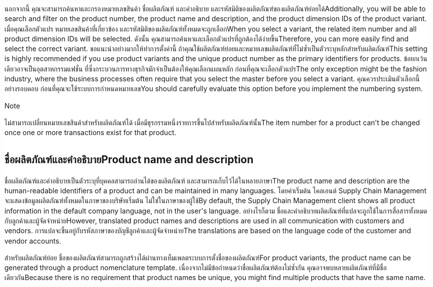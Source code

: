 <span data-ttu-id="a9f9f-137">นอกจากนี้ คุณจะสามารถค้นหาและกรองหมายเลขสินค้า ชื่อผลิตภัณฑ์ และคำอธิบาย และรหัสมิติของผลิตภัณฑ์ของผลิตภัณฑ์ย่อยได้</span><span class="sxs-lookup"><span data-stu-id="a9f9f-137">Additionally, you will be able to search and filter on the product number, the product name and description, and the product dimension IDs of the product variant.</span></span> <span data-ttu-id="a9f9f-138">เมื่อคุณเลือกตัวแปร หมายเลขสินค้าที่เกี่ยวข้อง และรหัสมิติของผลิตภัณฑ์ทั้งหมดจะถูกเลือก</span><span class="sxs-lookup"><span data-stu-id="a9f9f-138">When you select a variant, the related item number and all product dimension IDs will be selected.</span></span> <span data-ttu-id="a9f9f-139">ดังนั้น คุณสามารถค้นหาและเลือกตัวแปรที่ถูกต้องได้ง่ายขึ้น</span><span class="sxs-lookup"><span data-stu-id="a9f9f-139">Therefore, you can more easily find and select the correct variant.</span></span> <span data-ttu-id="a9f9f-140">ขอแนะนำอย่างมากให้ทำการตั้งค่านี้ ถ้าคุณใช้ผลิตภัณฑ์ย่อยและหมายเลขผลิตภัณฑ์ที่ไม่ซ้ำเป็นตัวระบุหลักสำหรับผลิตภัณฑ์</span><span class="sxs-lookup"><span data-stu-id="a9f9f-140">This setting is highly recommended if you use product variants and the unique product number as the primary identifiers for products.</span></span> <span data-ttu-id="a9f9f-141">ข้อยกเว้นเดียวอาจเป็นอุตสาหกรรมแฟชั่น ที่ซึ่งกระบวนการทางธุรกิจมักจำเป็นต้องให้คุณเลือกแผนหลัก ก่อนที่คุณจะเลือกตัวแปร</span><span class="sxs-lookup"><span data-stu-id="a9f9f-141">The only exception might be the fashion industry, where the business processes often require that you select the master before you select a variant.</span></span> <span data-ttu-id="a9f9f-142">คุณควรประเมินตัวเลือกนี้อย่างรอบคอบ ก่อนที่คุณจะใช้ระบบการกำหนดหมายเลข</span><span class="sxs-lookup"><span data-stu-id="a9f9f-142">You should carefully evaluate this option before you implement the numbering system.</span></span>

> [!NOTE]
> <span data-ttu-id="a9f9f-143">ไม่สามารถเปลี่ยนหมายเลขสินค้าสำหรับผลิตภัณฑ์ได้ เมื่อมีธุรกรรมหนึ่งรายการขึ้นไปสำหรับผลิตภัณฑ์นั้น</span><span class="sxs-lookup"><span data-stu-id="a9f9f-143">The item number for a product can't be changed once one or more transactions exist for that product.</span></span>

## <a name="product-name-and-description"></a><span data-ttu-id="a9f9f-144">ชื่อผลิตภัณฑ์และคำอธิบาย</span><span class="sxs-lookup"><span data-stu-id="a9f9f-144">Product name and description</span></span>

<span data-ttu-id="a9f9f-145">ชื่อผลิตภัณฑ์และคำอธิบายเป็นตัวระบุที่บุคคลสามารถอ่านได้ของผลิตภัณฑ์ และสามารถเก็บไว้ได้ในหลายภาษา</span><span class="sxs-lookup"><span data-stu-id="a9f9f-145">The product name and description are the human-readable identifiers of a product and can be maintained in many languages.</span></span> <span data-ttu-id="a9f9f-146">โดยค่าเริ่มต้น ไคลเอนต์ Supply Chain Management จะแสดงข้อมูลผลิตภัณฑ์ทั้งหมดในภาษาของบริษัทเริ่มต้น ไม่ใช่ในภาษาของผู้ใช้</span><span class="sxs-lookup"><span data-stu-id="a9f9f-146">By default, the Supply Chain Management client shows all product information in the default company language, not in the user's language.</span></span> <span data-ttu-id="a9f9f-147">อย่างไรก็ตาม ชื่อและคำอธิบายผลิตภัณฑ์ที่แปลจะถูกใช้ในการสื่อสารทั้งหมดกับลูกค้าและผู้จัดจำหน่าย</span><span class="sxs-lookup"><span data-stu-id="a9f9f-147">However, translated product names and descriptions are used in all communication with customers and vendors.</span></span> <span data-ttu-id="a9f9f-148">การแปลจะขึ้นอยู่กับรหัสภาษาของบัญชีลูกค้าและผู้จัดจำหน่าย</span><span class="sxs-lookup"><span data-stu-id="a9f9f-148">The translations are based on the language code of the customer and vendor accounts.</span></span>

<span data-ttu-id="a9f9f-149">สำหรับผลิตภัณฑ์ย่อย ชื่อของผลิตภัณฑ์สามารถถูกสร้างได้ผ่านทางเท็มเพลตระบบการตั้งชื่อของผลิตภัณฑ์</span><span class="sxs-lookup"><span data-stu-id="a9f9f-149">For product variants, the product name can be generated through a product nomenclature template.</span></span> <span data-ttu-id="a9f9f-150">เนื่องจากไม่มีข้อกำหนดว่าชื่อผลิตภัณฑ์ต้องไม่ซ้ำกัน คุณอาจพบหลายผลิตภัณฑ์ที่มีชื่อเดียวกัน</span><span class="sxs-lookup"><span data-stu-id="a9f9f-150">Because there is no requirement that product names be unique, you might find multiple products that have the same name.</span></span>

